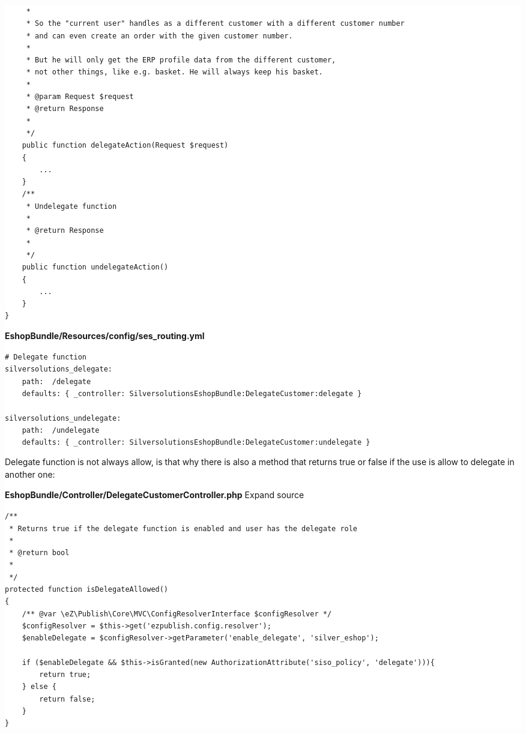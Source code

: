 ``` 
     *
     * So the "current user" handles as a different customer with a different customer number
     * and can even create an order with the given customer number.
     *
     * But he will only get the ERP profile data from the different customer,
     * not other things, like e.g. basket. He will always keep his basket.
     *
     * @param Request $request
     * @return Response
     *
     */
    public function delegateAction(Request $request)
    {
        ...
    }
    /**
     * Undelegate function
     *
     * @return Response
     *
     */
    public function undelegateAction()
    {
        ...
    }
}
```

**EshopBundle/Resources/config/ses\_routing.yml**

``` 
# Delegate function
silversolutions_delegate:
    path:  /delegate
    defaults: { _controller: SilversolutionsEshopBundle:DelegateCustomer:delegate }

silversolutions_undelegate:
    path:  /undelegate
    defaults: { _controller: SilversolutionsEshopBundle:DelegateCustomer:undelegate }
```

Delegate function is not always allow, is that why there is also a method that returns true or false if the use is allow to delegate in another one:

**EshopBundle/Controller/DelegateCustomerController.php** Expand source 

``` 
/**
 * Returns true if the delegate function is enabled and user has the delegate role
 *
 * @return bool
 *
 */
protected function isDelegateAllowed()
{
    /** @var \eZ\Publish\Core\MVC\ConfigResolverInterface $configResolver */
    $configResolver = $this->get('ezpublish.config.resolver');
    $enableDelegate = $configResolver->getParameter('enable_delegate', 'silver_eshop');

    if ($enableDelegate && $this->isGranted(new AuthorizationAttribute('siso_policy', 'delegate'))){
        return true;
    } else {
        return false;
    }
}
```